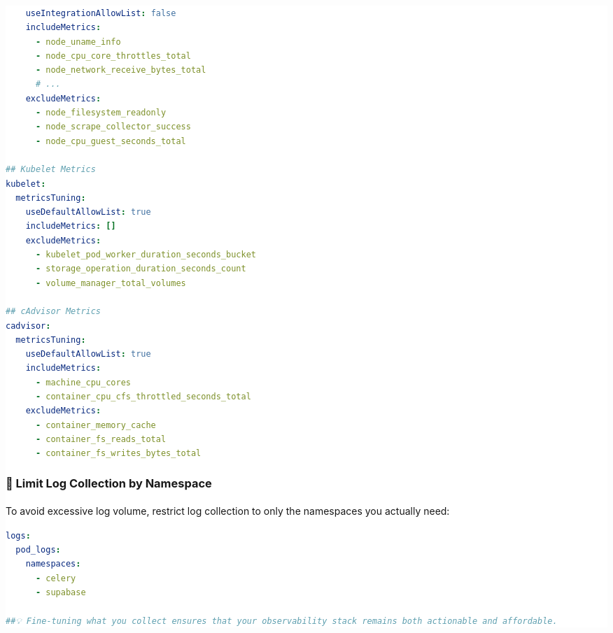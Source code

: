```yaml
    useIntegrationAllowList: false
    includeMetrics:
      - node_uname_info
      - node_cpu_core_throttles_total
      - node_network_receive_bytes_total
      # ...
    excludeMetrics:
      - node_filesystem_readonly
      - node_scrape_collector_success
      - node_cpu_guest_seconds_total

## Kubelet Metrics
kubelet:
  metricsTuning:
    useDefaultAllowList: true
    includeMetrics: []
    excludeMetrics:
      - kubelet_pod_worker_duration_seconds_bucket
      - storage_operation_duration_seconds_count
      - volume_manager_total_volumes

## cAdvisor Metrics
cadvisor:
  metricsTuning:
    useDefaultAllowList: true
    includeMetrics:
      - machine_cpu_cores
      - container_cpu_cfs_throttled_seconds_total
    excludeMetrics:
      - container_memory_cache
      - container_fs_reads_total
      - container_fs_writes_bytes_total

```
### 🎯 Limit Log Collection by Namespace
To avoid excessive log volume, restrict log collection to only the namespaces you actually need:

```yaml
logs:
  pod_logs:
    namespaces:
      - celery
      - supabase

##💡 Fine-tuning what you collect ensures that your observability stack remains both actionable and affordable.
```



